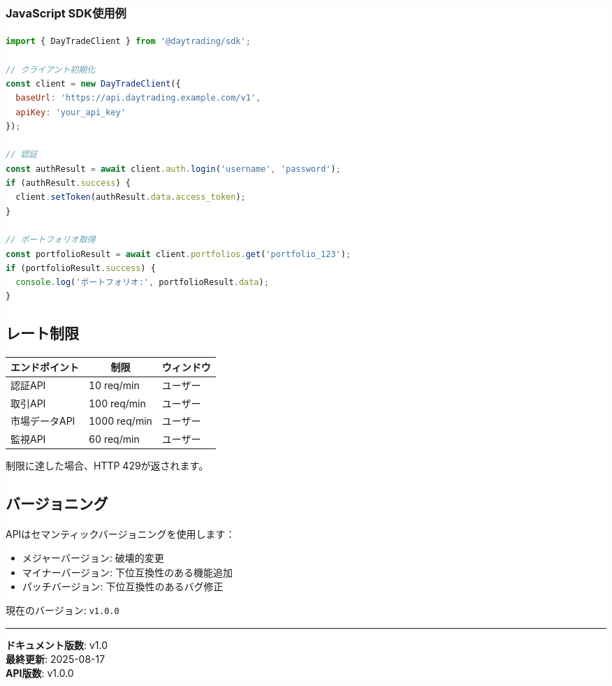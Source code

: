 
### JavaScript SDK使用例

```javascript
import { DayTradeClient } from '@daytrading/sdk';

// クライアント初期化
const client = new DayTradeClient({
  baseUrl: 'https://api.daytrading.example.com/v1',
  apiKey: 'your_api_key'
});

// 認証
const authResult = await client.auth.login('username', 'password');
if (authResult.success) {
  client.setToken(authResult.data.access_token);
}

// ポートフォリオ取得
const portfolioResult = await client.portfolios.get('portfolio_123');
if (portfolioResult.success) {
  console.log('ポートフォリオ:', portfolioResult.data);
}
```

## レート制限

| エンドポイント | 制限 | ウィンドウ |
|---------------|------|---------|
| 認証API | 10 req/min | ユーザー |
| 取引API | 100 req/min | ユーザー |
| 市場データAPI | 1000 req/min | ユーザー |
| 監視API | 60 req/min | ユーザー |

制限に達した場合、HTTP 429が返されます。

## バージョニング

APIはセマンティックバージョニングを使用します：

- メジャーバージョン: 破壊的変更
- マイナーバージョン: 下位互換性のある機能追加
- パッチバージョン: 下位互換性のあるバグ修正

現在のバージョン: `v1.0.0`

---

**ドキュメント版数**: v1.0  
**最終更新**: 2025-08-17  
**API版数**: v1.0.0